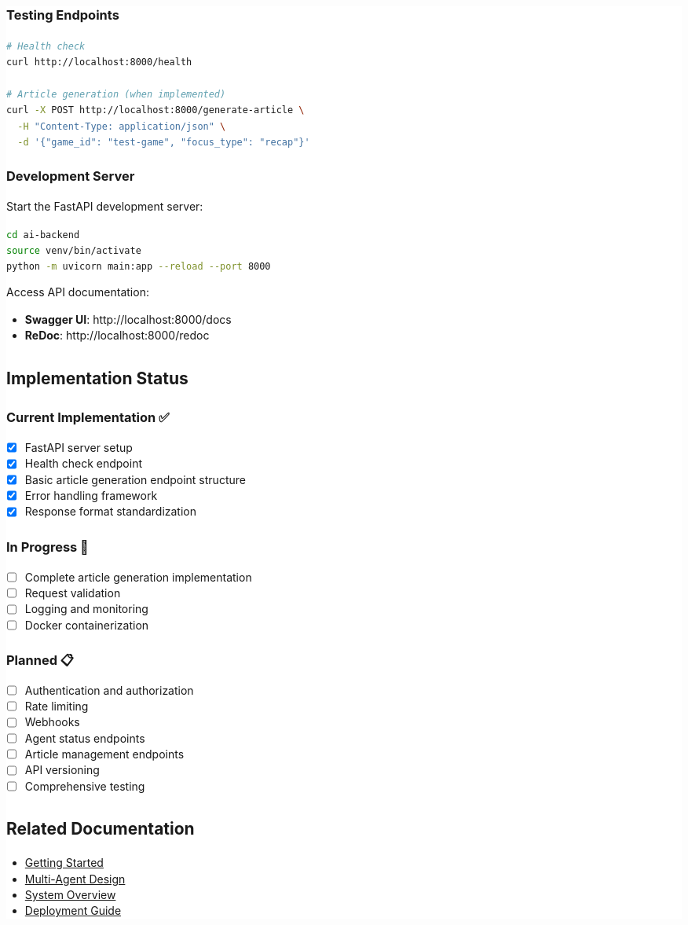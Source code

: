 ### Testing Endpoints

```bash
# Health check
curl http://localhost:8000/health

# Article generation (when implemented)
curl -X POST http://localhost:8000/generate-article \
  -H "Content-Type: application/json" \
  -d '{"game_id": "test-game", "focus_type": "recap"}'
```

### Development Server

Start the FastAPI development server:

```bash
cd ai-backend
source venv/bin/activate
python -m uvicorn main:app --reload --port 8000
```

Access API documentation:
- **Swagger UI**: http://localhost:8000/docs
- **ReDoc**: http://localhost:8000/redoc

## Implementation Status

### Current Implementation ✅
- [x] FastAPI server setup
- [x] Health check endpoint
- [x] Basic article generation endpoint structure
- [x] Error handling framework
- [x] Response format standardization

### In Progress 🚧
- [ ] Complete article generation implementation
- [ ] Request validation
- [ ] Logging and monitoring
- [ ] Docker containerization

### Planned 📋
- [ ] Authentication and authorization
- [ ] Rate limiting
- [ ] Webhooks
- [ ] Agent status endpoints
- [ ] Article management endpoints
- [ ] API versioning
- [ ] Comprehensive testing

## Related Documentation

- [Getting Started](../development/getting-started.md)
- [Multi-Agent Design](../architecture/multi-agent-design.md)
- [System Overview](../architecture/system-overview.md)
- [Deployment Guide](../deployment/ai-backend.md)
